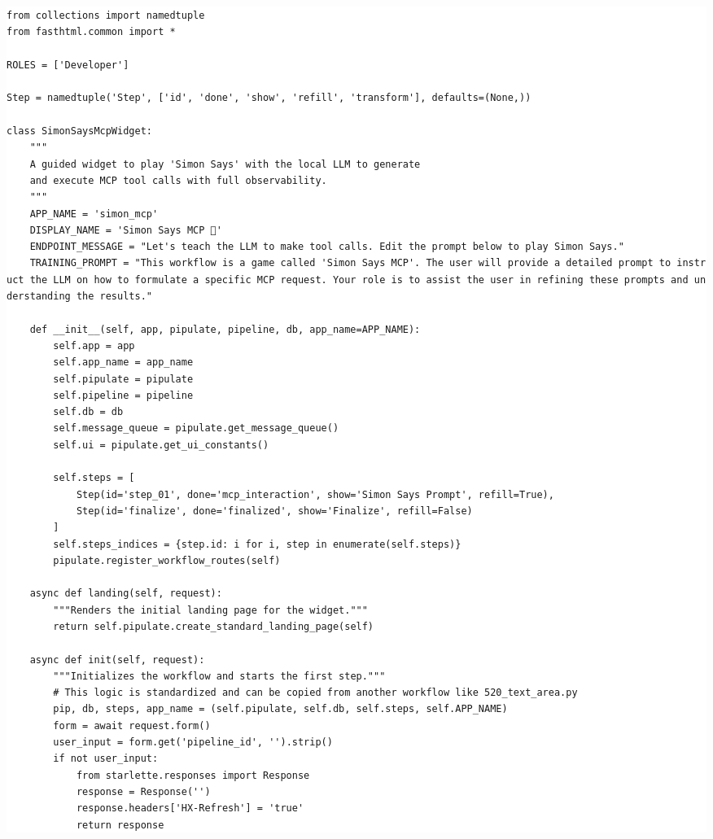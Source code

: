     from collections import namedtuple
    from fasthtml.common import *

    ROLES = ['Developer']

    Step = namedtuple('Step', ['id', 'done', 'show', 'refill', 'transform'], defaults=(None,))

    class SimonSaysMcpWidget:
        """
        A guided widget to play 'Simon Says' with the local LLM to generate
        and execute MCP tool calls with full observability.
        """
        APP_NAME = 'simon_mcp'
        DISPLAY_NAME = 'Simon Says MCP 🎪'
        ENDPOINT_MESSAGE = "Let's teach the LLM to make tool calls. Edit the prompt below to play Simon Says."
        TRAINING_PROMPT = "This workflow is a game called 'Simon Says MCP'. The user will provide a detailed prompt to instruct the LLM on how to formulate a specific MCP request. Your role is to assist the user in refining these prompts and understanding the results."

        def __init__(self, app, pipulate, pipeline, db, app_name=APP_NAME):
            self.app = app
            self.app_name = app_name
            self.pipulate = pipulate
            self.pipeline = pipeline
            self.db = db
            self.message_queue = pipulate.get_message_queue()
            self.ui = pipulate.get_ui_constants()
            
            self.steps = [
                Step(id='step_01', done='mcp_interaction', show='Simon Says Prompt', refill=True),
                Step(id='finalize', done='finalized', show='Finalize', refill=False)
            ]
            self.steps_indices = {step.id: i for i, step in enumerate(self.steps)}
            pipulate.register_workflow_routes(self)

        async def landing(self, request):
            """Renders the initial landing page for the widget."""
            return self.pipulate.create_standard_landing_page(self)

        async def init(self, request):
            """Initializes the workflow and starts the first step."""
            # This logic is standardized and can be copied from another workflow like 520_text_area.py
            pip, db, steps, app_name = (self.pipulate, self.db, self.steps, self.APP_NAME)
            form = await request.form()
            user_input = form.get('pipeline_id', '').strip()
            if not user_input:
                from starlette.responses import Response
                response = Response('')
                response.headers['HX-Refresh'] = 'true'
                return response
            